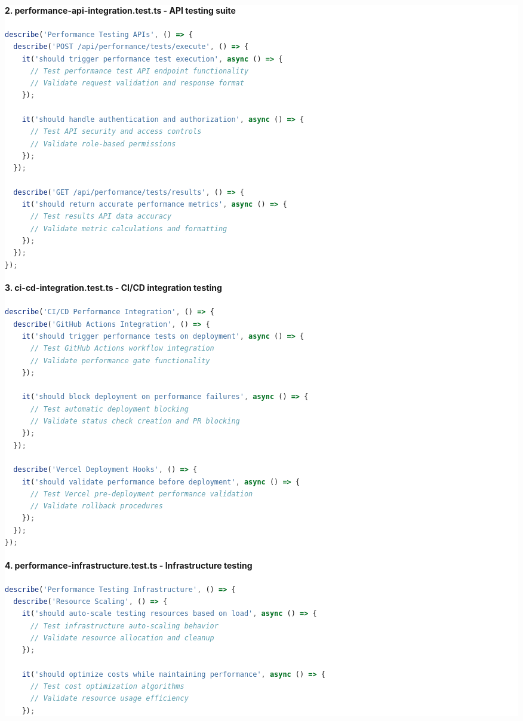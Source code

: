 #### 2. performance-api-integration.test.ts - API testing suite
```typescript
describe('Performance Testing APIs', () => {
  describe('POST /api/performance/tests/execute', () => {
    it('should trigger performance test execution', async () => {
      // Test performance test API endpoint functionality
      // Validate request validation and response format
    });
    
    it('should handle authentication and authorization', async () => {
      // Test API security and access controls
      // Validate role-based permissions
    });
  });
  
  describe('GET /api/performance/tests/results', () => {
    it('should return accurate performance metrics', async () => {
      // Test results API data accuracy
      // Validate metric calculations and formatting
    });
  });
});
```

#### 3. ci-cd-integration.test.ts - CI/CD integration testing
```typescript
describe('CI/CD Performance Integration', () => {
  describe('GitHub Actions Integration', () => {
    it('should trigger performance tests on deployment', async () => {
      // Test GitHub Actions workflow integration
      // Validate performance gate functionality
    });
    
    it('should block deployment on performance failures', async () => {
      // Test automatic deployment blocking
      // Validate status check creation and PR blocking
    });
  });
  
  describe('Vercel Deployment Hooks', () => {
    it('should validate performance before deployment', async () => {
      // Test Vercel pre-deployment performance validation
      // Validate rollback procedures
    });
  });
});
```

#### 4. performance-infrastructure.test.ts - Infrastructure testing
```typescript
describe('Performance Testing Infrastructure', () => {
  describe('Resource Scaling', () => {
    it('should auto-scale testing resources based on load', async () => {
      // Test infrastructure auto-scaling behavior
      // Validate resource allocation and cleanup
    });
    
    it('should optimize costs while maintaining performance', async () => {
      // Test cost optimization algorithms
      // Validate resource usage efficiency
    });
```